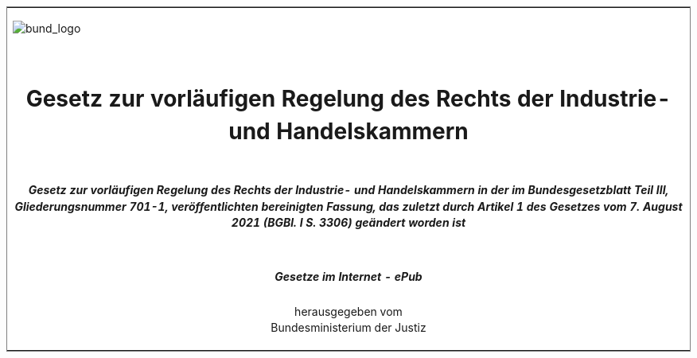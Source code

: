 <span id="DECKBLATT.html"></span>

<table border="0" frame="border" width="100%">

<tr valign="top">

<td align="left">

![bund\_logo](BfJ_2021_Web_de_de.gif)

</td>

<td align="right">

 

</td>

</tr>

<tr align="center" valign="middle">

<td colspan="2">

# Gesetz zur vorläufigen Regelung des Rechts der Industrie- und Handelskammern

</td>

</tr>

<tr align="center" valign="middle">

<td colspan="2">

##### Gesetz zur vorläufigen Regelung des Rechts der Industrie- und Handelskammern in der im Bundesgesetzblatt Teil III, Gliederungsnummer 701-1, veröffentlichten bereinigten Fassung, das zuletzt durch Artikel 1 des Gesetzes vom 7. August 2021 (BGBl. I S. 3306) geändert worden ist

</td>

</tr>

<tr align="center" valign="middle">

<td colspan="2">

  
  

##### Gesetze im Internet - ePub  
  
herausgegeben vom  
Bundesministerium der Justiz

</td>

</tr>

<tr align="center" valign="bottom">
